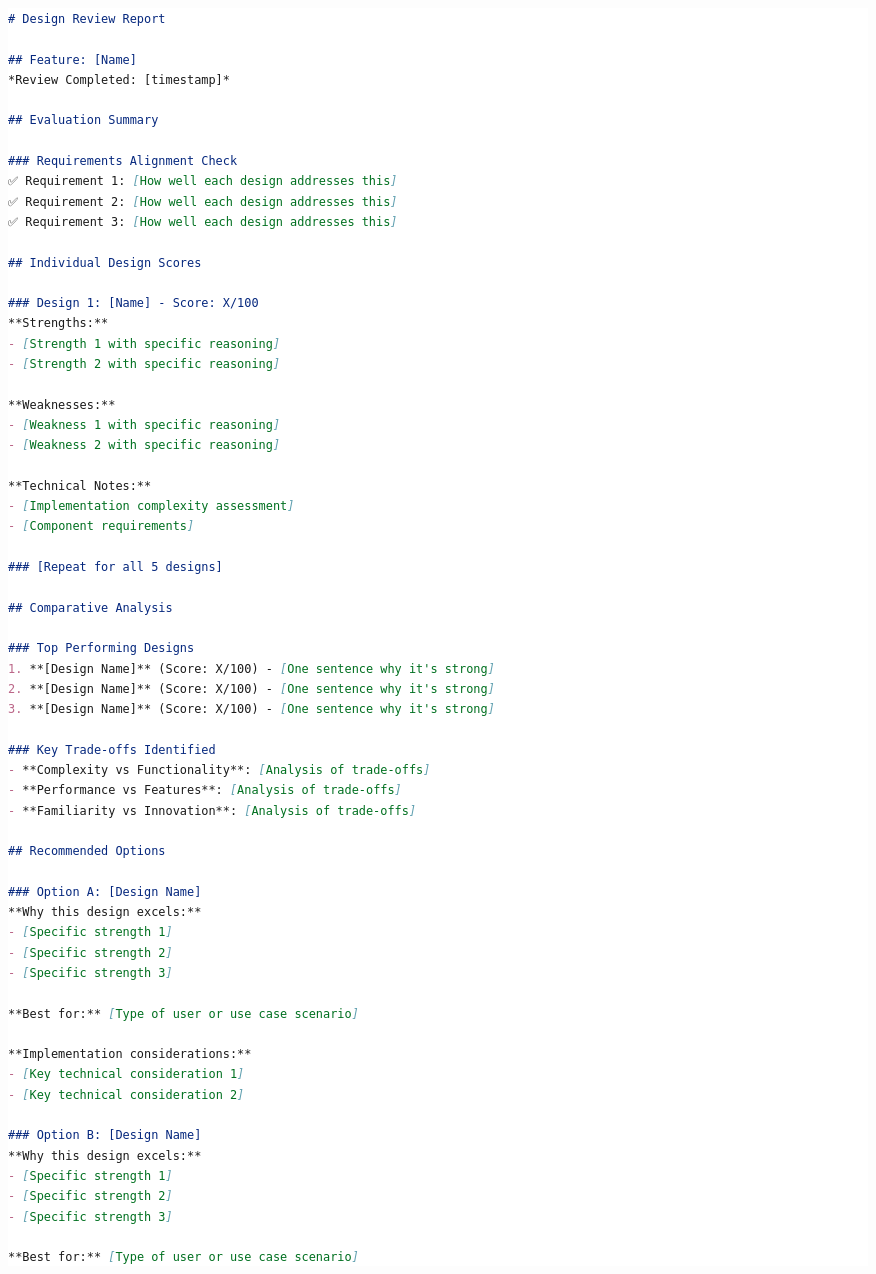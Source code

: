 ```markdown
# Design Review Report

## Feature: [Name]
*Review Completed: [timestamp]*

## Evaluation Summary

### Requirements Alignment Check
✅ Requirement 1: [How well each design addresses this]
✅ Requirement 2: [How well each design addresses this]
✅ Requirement 3: [How well each design addresses this]

## Individual Design Scores

### Design 1: [Name] - Score: X/100
**Strengths:**
- [Strength 1 with specific reasoning]
- [Strength 2 with specific reasoning]

**Weaknesses:**
- [Weakness 1 with specific reasoning]
- [Weakness 2 with specific reasoning]

**Technical Notes:**
- [Implementation complexity assessment]
- [Component requirements]

### [Repeat for all 5 designs]

## Comparative Analysis

### Top Performing Designs
1. **[Design Name]** (Score: X/100) - [One sentence why it's strong]
2. **[Design Name]** (Score: X/100) - [One sentence why it's strong]
3. **[Design Name]** (Score: X/100) - [One sentence why it's strong]

### Key Trade-offs Identified
- **Complexity vs Functionality**: [Analysis of trade-offs]
- **Performance vs Features**: [Analysis of trade-offs]
- **Familiarity vs Innovation**: [Analysis of trade-offs]

## Recommended Options

### Option A: [Design Name]
**Why this design excels:**
- [Specific strength 1]
- [Specific strength 2]
- [Specific strength 3]

**Best for:** [Type of user or use case scenario]

**Implementation considerations:**
- [Key technical consideration 1]
- [Key technical consideration 2]

### Option B: [Design Name]  
**Why this design excels:**
- [Specific strength 1]
- [Specific strength 2]
- [Specific strength 3]

**Best for:** [Type of user or use case scenario]

```